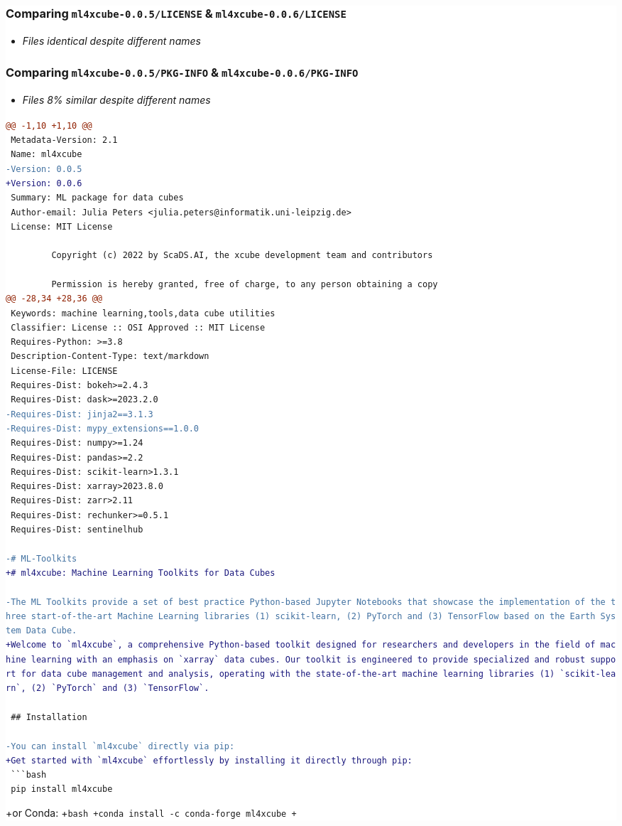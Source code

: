 ### Comparing `ml4xcube-0.0.5/LICENSE` & `ml4xcube-0.0.6/LICENSE`

 * *Files identical despite different names*

### Comparing `ml4xcube-0.0.5/PKG-INFO` & `ml4xcube-0.0.6/PKG-INFO`

 * *Files 8% similar despite different names*

```diff
@@ -1,10 +1,10 @@
 Metadata-Version: 2.1
 Name: ml4xcube
-Version: 0.0.5
+Version: 0.0.6
 Summary: ML package for data cubes
 Author-email: Julia Peters <julia.peters@informatik.uni-leipzig.de>
 License: MIT License
         
         Copyright (c) 2022 by ScaDS.AI, the xcube development team and contributors
         
         Permission is hereby granted, free of charge, to any person obtaining a copy
@@ -28,34 +28,36 @@
 Keywords: machine learning,tools,data cube utilities
 Classifier: License :: OSI Approved :: MIT License
 Requires-Python: >=3.8
 Description-Content-Type: text/markdown
 License-File: LICENSE
 Requires-Dist: bokeh>=2.4.3
 Requires-Dist: dask>=2023.2.0
-Requires-Dist: jinja2==3.1.3
-Requires-Dist: mypy_extensions==1.0.0
 Requires-Dist: numpy>=1.24
 Requires-Dist: pandas>=2.2
 Requires-Dist: scikit-learn>1.3.1
 Requires-Dist: xarray>2023.8.0
 Requires-Dist: zarr>2.11
 Requires-Dist: rechunker>=0.5.1
 Requires-Dist: sentinelhub
 
-# ML-Toolkits
+# ml4xcube: Machine Learning Toolkits for Data Cubes
 
-The ML Toolkits provide a set of best practice Python-based Jupyter Notebooks that showcase the implementation of the three start-of-the-art Machine Learning libraries (1) scikit-learn, (2) PyTorch and (3) TensorFlow based on the Earth System Data Cube.
+Welcome to `ml4xcube`, a comprehensive Python-based toolkit designed for researchers and developers in the field of machine learning with an emphasis on `xarray` data cubes. Our toolkit is engineered to provide specialized and robust support for data cube management and analysis, operating with the state-of-the-art machine learning libraries (1) `scikit-learn`, (2) `PyTorch` and (3) `TensorFlow`. 
 
 ## Installation
 
-You can install `ml4xcube` directly via pip:
+Get started with `ml4xcube` effortlessly by installing it directly through pip:
 ```bash
 pip install ml4xcube
 ```
+or Conda:
+```bash
+conda install -c conda-forge ml4xcube
+```
 